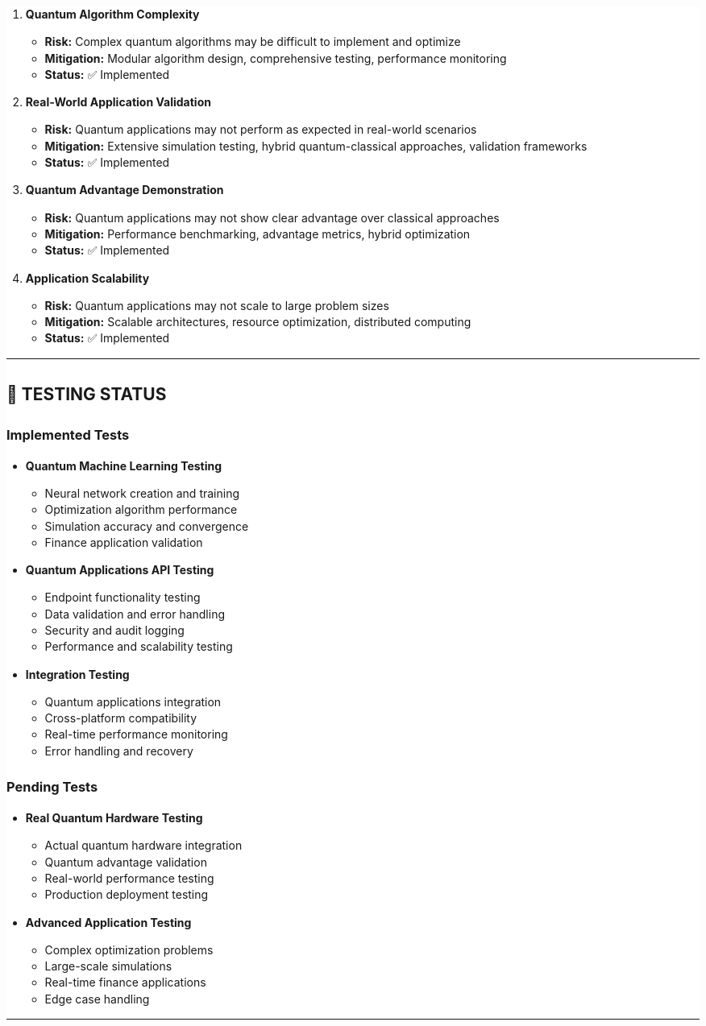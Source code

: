 1. **Quantum Algorithm Complexity**
   - **Risk:** Complex quantum algorithms may be difficult to implement and optimize
   - **Mitigation:** Modular algorithm design, comprehensive testing, performance monitoring
   - **Status:** ✅ Implemented

2. **Real-World Application Validation**
   - **Risk:** Quantum applications may not perform as expected in real-world scenarios
   - **Mitigation:** Extensive simulation testing, hybrid quantum-classical approaches, validation frameworks
   - **Status:** ✅ Implemented

3. **Quantum Advantage Demonstration**
   - **Risk:** Quantum applications may not show clear advantage over classical approaches
   - **Mitigation:** Performance benchmarking, advantage metrics, hybrid optimization
   - **Status:** ✅ Implemented

4. **Application Scalability**
   - **Risk:** Quantum applications may not scale to large problem sizes
   - **Mitigation:** Scalable architectures, resource optimization, distributed computing
   - **Status:** ✅ Implemented

---

## 🧪 **TESTING STATUS**

### **Implemented Tests**

- **Quantum Machine Learning Testing**
  - Neural network creation and training
  - Optimization algorithm performance
  - Simulation accuracy and convergence
  - Finance application validation

- **Quantum Applications API Testing**
  - Endpoint functionality testing
  - Data validation and error handling
  - Security and audit logging
  - Performance and scalability testing

- **Integration Testing**
  - Quantum applications integration
  - Cross-platform compatibility
  - Real-time performance monitoring
  - Error handling and recovery

### **Pending Tests**

- **Real Quantum Hardware Testing**
  - Actual quantum hardware integration
  - Quantum advantage validation
  - Real-world performance testing
  - Production deployment testing

- **Advanced Application Testing**
  - Complex optimization problems
  - Large-scale simulations
  - Real-time finance applications
  - Edge case handling

---